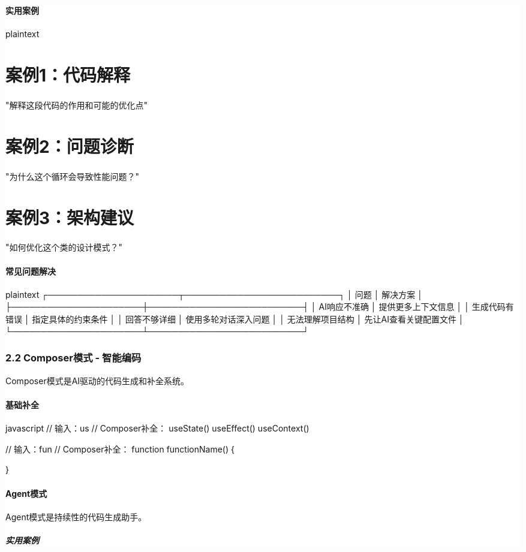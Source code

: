 
#### 实用案例

plaintext
# 案例1：代码解释
"解释这段代码的作用和可能的优化点"

# 案例2：问题诊断
"为什么这个循环会导致性能问题？"

# 案例3：架构建议
"如何优化这个类的设计模式？"


#### 常见问题解决

plaintext
┌──────────────────────┬──────────────────────────┐
│ 问题                  │ 解决方案                  │
├──────────────────────┼──────────────────────────┤
│ AI响应不准确           │  提供更多上下文信息         │
│ 生成代码有错误         │ 指定具体的约束条件          │
│ 回答不够详细           │ 使用多轮对话深入问题         │
│ 无法理解项目结构        │ 先让AI查看关键配置文件      │
└──────────────────────┴──────────────────────────┘


### 2.2 Composer模式 - 智能编码

Composer模式是AI驱动的代码生成和补全系统。

#### 基础补全

javascript
// 输入：us
// Composer补全：
useState()
useEffect()
useContext()

// 输入：fun
// Composer补全：
function functionName() {
    
}


#### Agent模式

Agent模式是持续性的代码生成助手。

##### 实用案例
